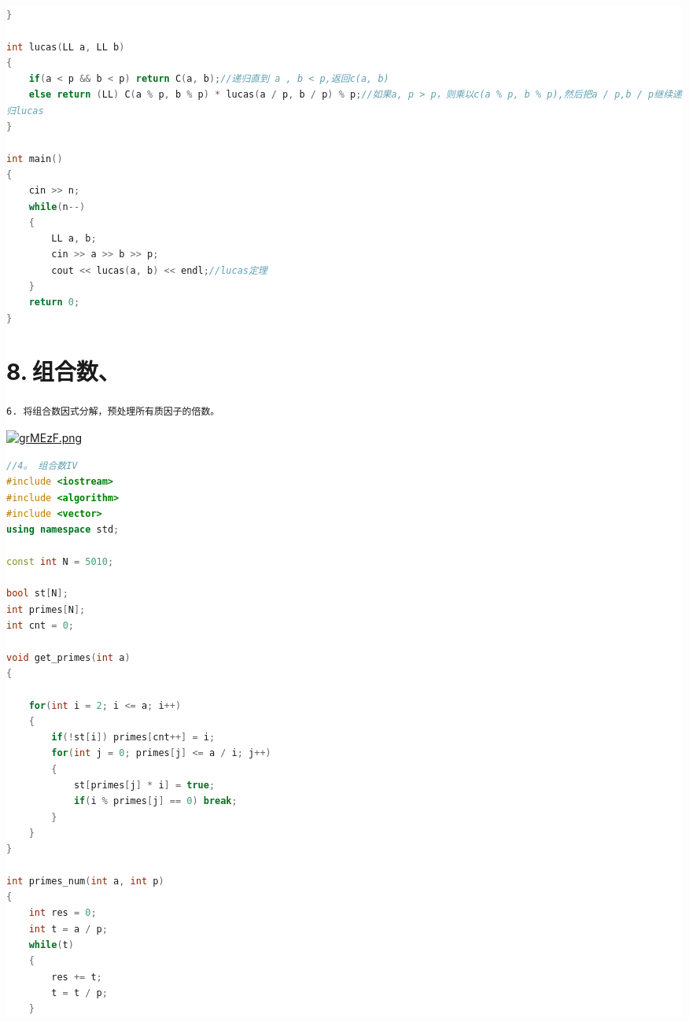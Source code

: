 ```cpp                   
}

int lucas(LL a, LL b)
{
    if(a < p && b < p) return C(a, b);//递归直到 a , b < p,返回c(a, b)
    else return (LL) C(a % p, b % p) * lucas(a / p, b / p) % p;//如果a, p > p，则乘以c(a % p, b % p),然后把a / p,b / p继续递归lucas
}

int main()
{
    cin >> n;
    while(n--)
    {
        LL a, b;
        cin >> a >> b >> p;
        cout << lucas(a, b) << endl;//lucas定理
    }
    return 0;
}
```                 
# 8. 组合数、

	6. 将组合数因式分解，预处理所有质因子的倍数。

[![grMEzF.png](https://z3.ax1x.com/2021/05/14/grMEzF.png)](https://imgtu.com/i/grMEzF)

```cpp                   
//4。 组合数IV
#include <iostream>
#include <algorithm>
#include <vector>
using namespace std;

const int N = 5010;

bool st[N];
int primes[N];
int cnt = 0;

void get_primes(int a)
{

    for(int i = 2; i <= a; i++)
    {
        if(!st[i]) primes[cnt++] = i;
        for(int j = 0; primes[j] <= a / i; j++)
        {
            st[primes[j] * i] = true;
            if(i % primes[j] == 0) break;
        }
    }
}

int primes_num(int a, int p)
{
    int res = 0;
    int t = a / p;
    while(t)
    {
        res += t;
        t = t / p;
    }
```